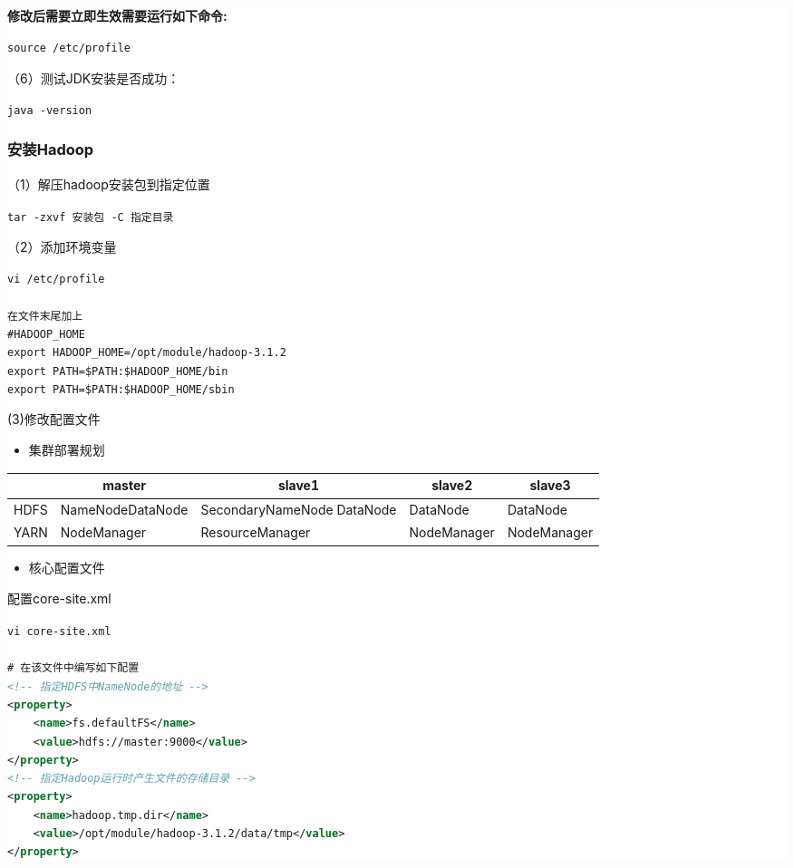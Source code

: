 **修改后需要立即生效需要运行如下命令:**

```shell
source /etc/profile
```

（6）测试JDK安装是否成功：

```shell
java -version
```

### 安装Hadoop

（1）解压hadoop安装包到指定位置

```shell
tar -zxvf 安装包 -C 指定目录
```

（2）添加环境变量

```shell
vi /etc/profile

在文件末尾加上
#HADOOP_HOME
export HADOOP_HOME=/opt/module/hadoop-3.1.2
export PATH=$PATH:$HADOOP_HOME/bin
export PATH=$PATH:$HADOOP_HOME/sbin
```

(3)修改配置文件

- 集群部署规划

|      | master        | slave1                  | slave2       | slave3                 |
| ---- | ---------------- | -------------------------- | ------------------------- | ------------------------- |
| HDFS | NameNodeDataNode | SecondaryNameNode DataNode               | DataNode |DataNode|
| YARN | NodeManager      | ResourceManager | NodeManager               |NodeManager|

- 核心配置文件

配置core-site.xml

```xml
vi core-site.xml

# 在该文件中编写如下配置
<!-- 指定HDFS中NameNode的地址 -->
<property>
	<name>fs.defaultFS</name>
    <value>hdfs://master:9000</value>
</property>
<!-- 指定Hadoop运行时产生文件的存储目录 -->
<property>
	<name>hadoop.tmp.dir</name>
	<value>/opt/module/hadoop-3.1.2/data/tmp</value>
</property>
```
